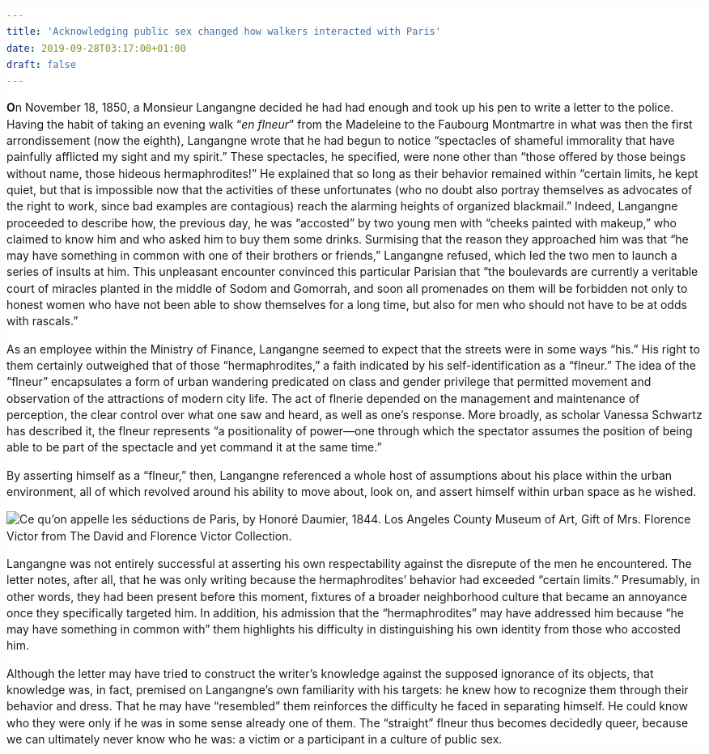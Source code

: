 ```yaml
---
title: 'Acknowledging public sex changed how walkers interacted with Paris'
date: 2019-09-28T03:17:00+01:00
draft: false
---
```


**O**n November 18, 1850, a Monsieur Langangne decided he had had enough and took up his pen to write a letter to the police. Having the habit of taking an evening walk “_en flneur_” from the Madeleine to the Faubourg Montmartre in what was then the first arrondissement (now the eighth), Langangne wrote that he had begun to notice “spectacles of shameful immorality that have painfully afflicted my sight and my spirit.” These spectacles, he specified, were none other than “those offered by those beings without name, those hideous hermaphrodites!” He explained that so long as their behavior remained within “certain limits, he kept quiet, but that is impossible now that the activities of these unfortunates (who no doubt also portray themselves as advocates of the right to work, since bad examples are contagious) reach the alarming heights of organized blackmail.” Indeed, Langangne proceeded to describe how, the previous day, he was “accosted” by two young men with “cheeks painted with makeup,” who claimed to know him and who asked him to buy them some drinks. Surmising that the reason they approached him was that “he may have something in common with one of their brothers or friends,” Langangne refused, which led the two men to launch a series of insults at him. This unpleasant encounter convinced this particular Parisian that “the boulevards are currently a veritable court of miracles planted in the middle of Sodom and Gomorrah, and soon all promenades on them will be forbidden not only to honest women who have not been able to show themselves for a long time, but also for men who should not have to be at odds with rascals.”

As an employee within the Ministry of Finance, Langangne seemed to expect that the streets were in some ways “his.” His right to them certainly outweighed that of those “hermaphrodites,” a faith indicated by his self-identification as a “flneur.” The idea of the “flneur” encapsulates a form of urban wandering predicated on class and gender privilege that permitted movement and observation of the attractions of modern city life. The act of flnerie depended on the management and maintenance of perception, the clear control over what one saw and heard, as well as one’s response. More broadly, as scholar Vanessa Schwartz has described it, the flneur represents “a positionality of power—one through which the spectator assumes the position of being able to be part of the spectacle and yet command it at the same time.”

By asserting himself as a “flneur,” then, Langangne referenced a whole host of assumptions about his place within the urban environment, all of which revolved around his ability to move about, look on, and assert himself within urban space as he wished.

![Ce qu’on appelle les séductions de Paris, by Honoré Daumier, 1844. Los Angeles County Museum of Art, Gift of Mrs. Florence Victor from The David and Florence Victor Collection.](https://www.laphamsquarterly.org/sites/default/files/flaneurinset2.jpg "<em>Ce qu'on appelle les séductions de Paris</em>, by Honoré Daumier, 1844. Los Angeles County Museum of Art, Gift of Mrs. Florence Victor from The David and Florence Victor Collection.")

Langangne was not entirely successful at asserting his own respectability against the disrepute of the men he encountered. The letter notes, after all, that he was only writing because the hermaphrodites’ behavior had exceeded “certain limits.” Presumably, in other words, they had been present before this moment, fixtures of a broader neighborhood culture that became an annoyance once they specifically targeted him. In addition, his admission that the “hermaphrodites” may have addressed him because “he may have something in common with” them highlights his difficulty in distinguishing his own identity from those who accosted him.

Although the letter may have tried to construct the writer’s knowledge against the supposed ignorance of its objects, that knowledge was, in fact, premised on Langangne’s own familiarity with his targets: he knew how to recognize them through their behavior and dress. That he may have “resembled” them reinforces the difficulty he faced in separating himself. He could know who they were only if he was in some sense already one of them. The “straight” flneur thus becomes decidedly queer, because we can ultimately never know who he was: a victim or a participant in a culture of public sex.
